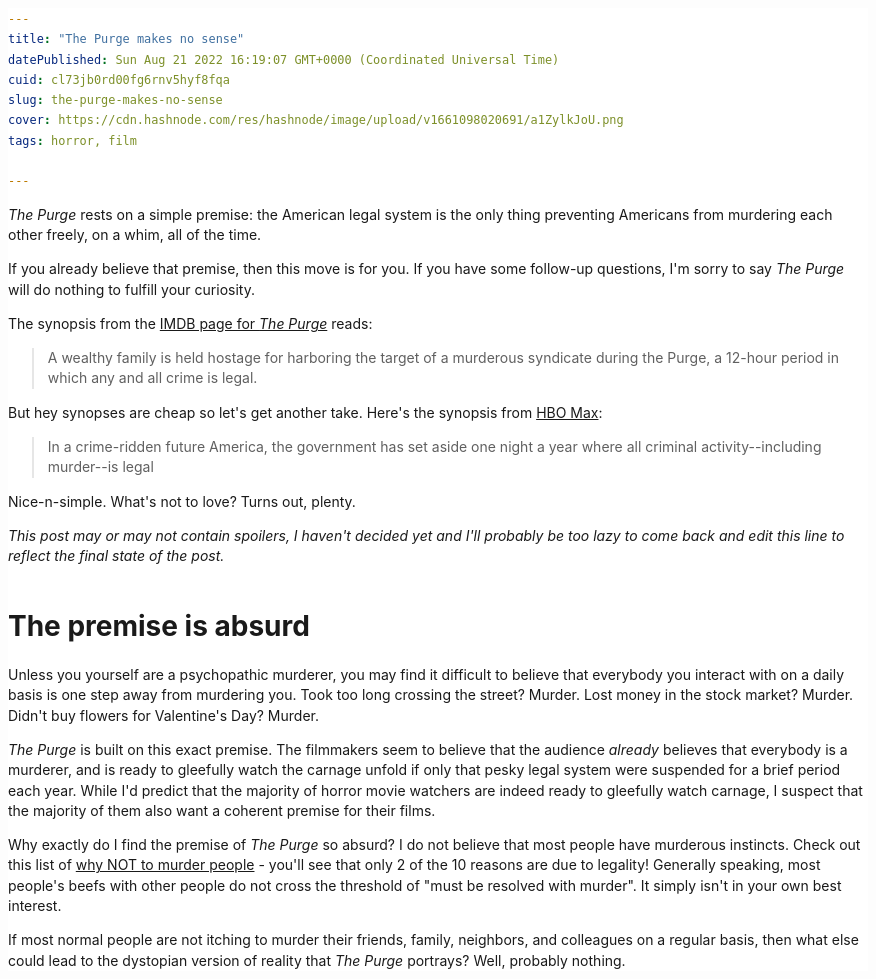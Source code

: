 ```yaml
---
title: "The Purge makes no sense"
datePublished: Sun Aug 21 2022 16:19:07 GMT+0000 (Coordinated Universal Time)
cuid: cl73jb0rd00fg6rnv5hyf8fqa
slug: the-purge-makes-no-sense
cover: https://cdn.hashnode.com/res/hashnode/image/upload/v1661098020691/a1ZylkJoU.png
tags: horror, film

---
```


_The Purge_ rests on a simple premise: the American legal system is the only thing preventing Americans from murdering each other freely, on a whim, all of the time.

If you already believe that premise, then this move is for you. If you have some follow-up questions, I'm sorry to say _The Purge_ will do nothing to fulfill your curiosity.

The synopsis from the [IMDB page for _The Purge_](https://www.imdb.com/title/tt2184339/) reads:

> A wealthy family is held hostage for harboring the target of a murderous syndicate during the Purge, a 12-hour period in which any and all crime is legal.

But hey synopses are cheap so let's get another take. Here's the synopsis from [HBO Max](https://www.hbomax.com/feature/urn:hbo:feature:GYHDtoQijh8LDwgEAAAAC):

> In a crime-ridden future America, the government has set aside one night a year where all criminal activity--including murder--is legal

Nice-n-simple. What's not to love? Turns out, plenty.

_This post may or may not contain spoilers, I haven't decided yet and I'll probably be too lazy to come back and edit this line to reflect the final state of the post._

# The premise is absurd

Unless you yourself are a psychopathic murderer, you may find it difficult to believe that everybody you interact with on a daily basis is one step away from murdering you. Took too long crossing the street? Murder. Lost money in the stock market? Murder. Didn't buy flowers for Valentine's Day? Murder.

_The Purge_ is built on this exact premise. The filmmakers seem to believe that the audience _already_ believes that everybody is a murderer, and is ready to gleefully watch the carnage unfold if only that pesky legal system were suspended for a brief period each year. While I'd predict that the majority of horror movie watchers are indeed ready to gleefully watch carnage, I suspect that the majority of them also want a coherent premise for their films.

Why exactly do I find the premise of _The Purge_ so absurd? I do not believe that most people have murderous instincts. Check out this list of [why NOT to murder people](https://www.theodysseyonline.com/top-ten-reasons-not-to-murder-people) - you'll see that only 2 of the 10 reasons are due to legality! Generally speaking, most people's beefs with other people do not cross the threshold of "must be resolved with murder". It simply isn't in your own best interest.

If most normal people are not itching to murder their friends, family, neighbors, and colleagues on a regular basis, then what else could lead to the dystopian version of reality that _The Purge_ portrays? Well, probably nothing. 
